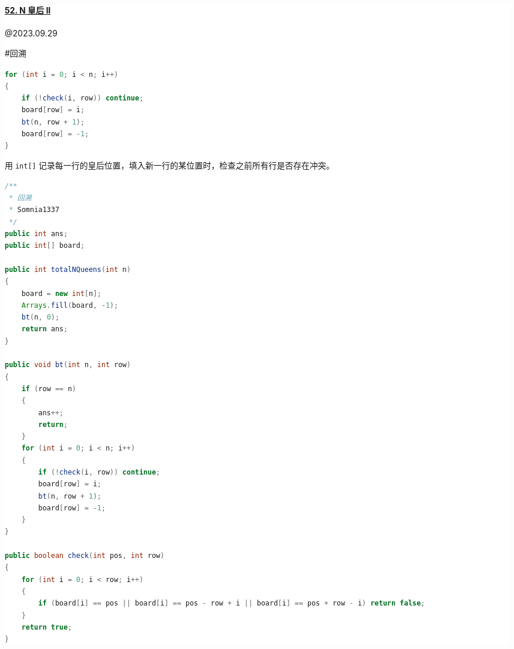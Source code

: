 ```java
```

#### [52. N 皇后 II](https://leetcode.cn/problems/n-queens-ii/)

@2023.09.29

#回溯 

```java
for (int i = 0; i < n; i++)
{
	if (!check(i, row)) continue;
	board[row] = i;
	bt(n, row + 1);
	board[row] = -1;
}
```

用 `int[]` 记录每一行的皇后位置，填入新一行的某位置时，检查之前所有行是否存在冲突。

```java
/**
 * 回溯
 * Somnia1337
 */
public int ans;
public int[] board;

public int totalNQueens(int n)
{
	board = new int[n];
	Arrays.fill(board, -1);
	bt(n, 0);
	return ans;
}

public void bt(int n, int row)
{
	if (row == n)
	{
		ans++;
		return;
	}
	for (int i = 0; i < n; i++)
	{
		if (!check(i, row)) continue;
		board[row] = i;
		bt(n, row + 1);
		board[row] = -1;
	}
}

public boolean check(int pos, int row)
{
	for (int i = 0; i < row; i++)
	{
		if (board[i] == pos || board[i] == pos - row + i || board[i] == pos + row - i) return false;
	}
	return true;
}
```
